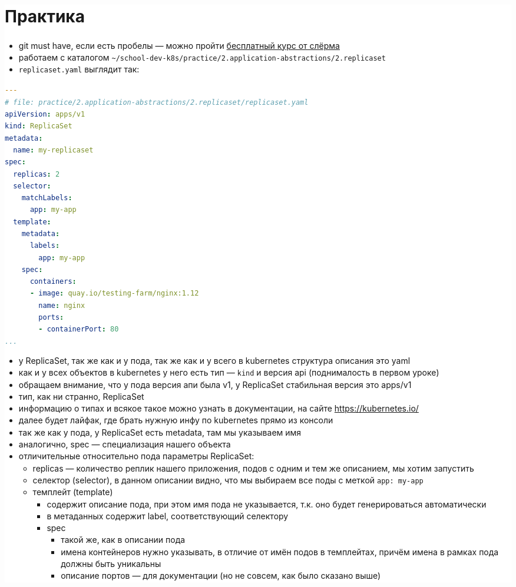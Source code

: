 # Практика
- git must have, если есть пробелы — можно пройти [бесплатный курс от слёрма](https://slurm.io/git)
- работаем с каталогом `~/school-dev-k8s/practice/2.application-abstractions/2.replicaset`
- `replicaset.yaml` выглядит так:

```yaml
---
# file: practice/2.application-abstractions/2.replicaset/replicaset.yaml
apiVersion: apps/v1
kind: ReplicaSet
metadata:
  name: my-replicaset
spec:
  replicas: 2
  selector:
    matchLabels:
      app: my-app
  template:
    metadata:
      labels:
        app: my-app
    spec:
      containers:
      - image: quay.io/testing-farm/nginx:1.12
        name: nginx
        ports:
        - containerPort: 80
...
```
- у ReplicaSet, так же как и у пода, так же как и у всего в kubernetes структура описания это yaml
- как и у всех объектов в kubernetes у него есть тип — `kind` и версия api (поднималость в первом уроке)
- обращаем внимание, что у пода версия апи была v1, у ReplicaSet стабильная версия это apps/v1
- тип, как ни странно, ReplicaSet
- информацию о типах и всякое такое можно узнать в документации, на сайте https://kubernetes.io/
- далее будет лайфак, где брать нужную инфу по kubernetes прямо из консоли
- так же как у пода, у ReplicaSet есть metadata, там мы указываем имя
- аналогично, spec — специализация нашего объекта
- отличительные относительно пода параметры ReplicaSet:
    - replicas — количество реплик нашего приложения, подов с одним и тем же описанием, мы хотим запустить
    - селектор (selector), в данном описании видно, что мы выбираем все поды с меткой `app: my-app`
    - темплейт (template)
        - содержит описание пода, при этом имя пода не указывается, т.к. оно будет генерироваться автоматически
        - в метаданных содержит label, соответствующий селектору
        - spec
            - такой же, как в описании пода
            - имена контейнеров нужно указывать, в отличие от имён подов в темплейтах, причём имена в рамках пода должны быть уникальны
            - описание портов — для документации (но не совсем, как было сказано выше)
